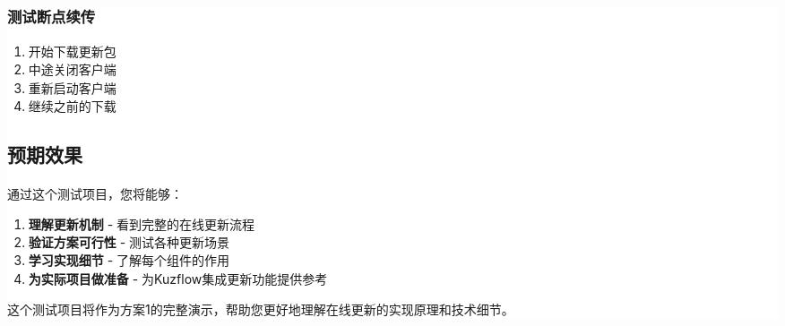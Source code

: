### 测试断点续传

1. 开始下载更新包
2. 中途关闭客户端
3. 重新启动客户端
4. 继续之前的下载

## 预期效果

通过这个测试项目，您将能够：

1. **理解更新机制** - 看到完整的在线更新流程
2. **验证方案可行性** - 测试各种更新场景
3. **学习实现细节** - 了解每个组件的作用
4. **为实际项目做准备** - 为Kuzflow集成更新功能提供参考

这个测试项目将作为方案1的完整演示，帮助您更好地理解在线更新的实现原理和技术细节。
